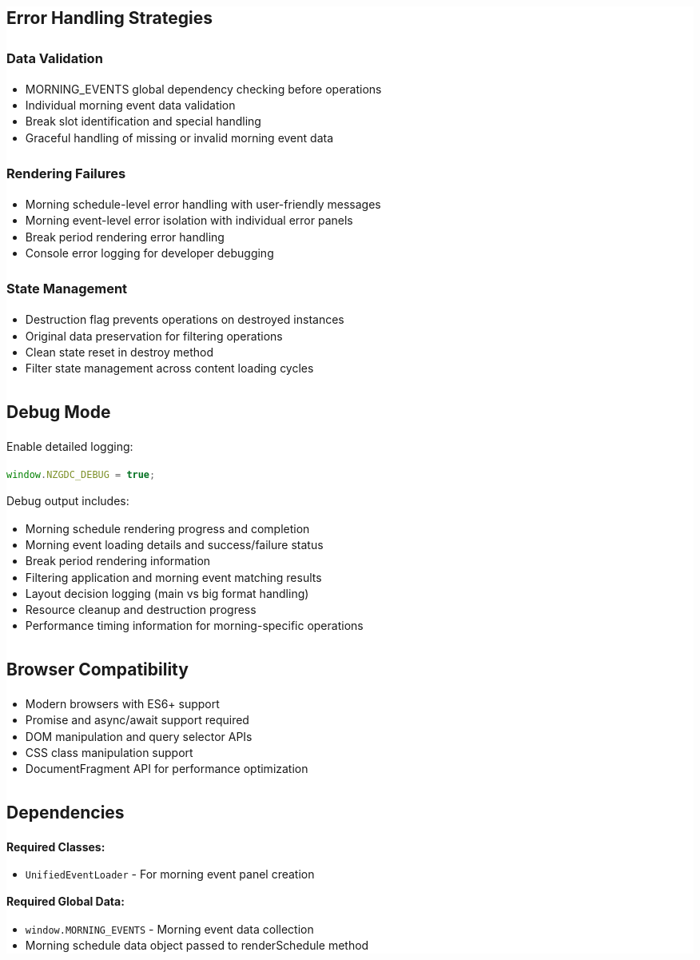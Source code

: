 ## Error Handling Strategies

### Data Validation
- MORNING_EVENTS global dependency checking before operations
- Individual morning event data validation
- Break slot identification and special handling
- Graceful handling of missing or invalid morning event data

### Rendering Failures
- Morning schedule-level error handling with user-friendly messages
- Morning event-level error isolation with individual error panels
- Break period rendering error handling
- Console error logging for developer debugging

### State Management
- Destruction flag prevents operations on destroyed instances
- Original data preservation for filtering operations
- Clean state reset in destroy method
- Filter state management across content loading cycles

## Debug Mode

Enable detailed logging:
```javascript
window.NZGDC_DEBUG = true;
```

Debug output includes:
- Morning schedule rendering progress and completion
- Morning event loading details and success/failure status
- Break period rendering information
- Filtering application and morning event matching results
- Layout decision logging (main vs big format handling)
- Resource cleanup and destruction progress
- Performance timing information for morning-specific operations

## Browser Compatibility

- Modern browsers with ES6+ support
- Promise and async/await support required
- DOM manipulation and query selector APIs
- CSS class manipulation support
- DocumentFragment API for performance optimization

## Dependencies

**Required Classes:**
- `UnifiedEventLoader` - For morning event panel creation

**Required Global Data:**
- `window.MORNING_EVENTS` - Morning event data collection
- Morning schedule data object passed to renderSchedule method
